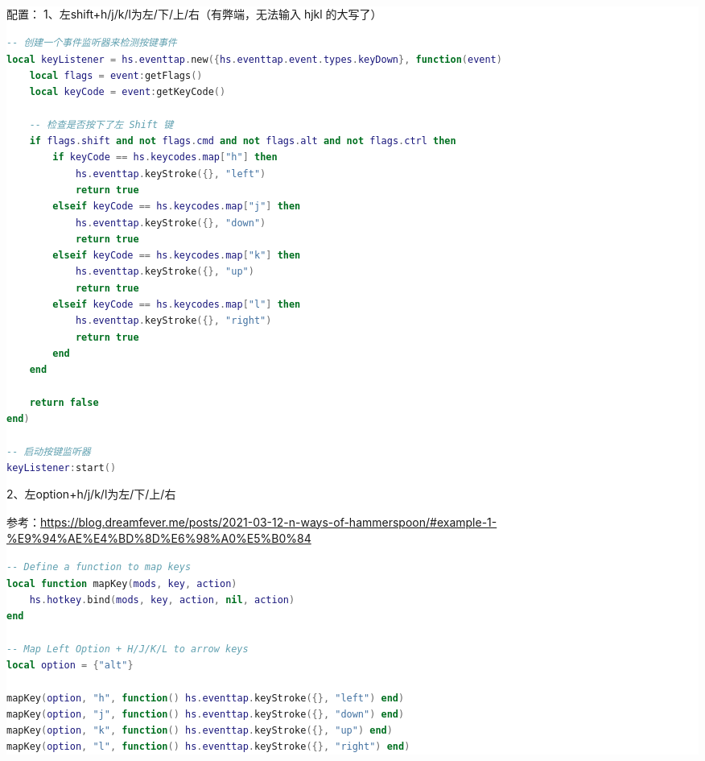 
配置：
1、左shift+h/j/k/l为左/下/上/右（有弊端，无法输入 hjkl 的大写了）
```lua
-- 创建一个事件监听器来检测按键事件
local keyListener = hs.eventtap.new({hs.eventtap.event.types.keyDown}, function(event)
    local flags = event:getFlags()
    local keyCode = event:getKeyCode()

    -- 检查是否按下了左 Shift 键
    if flags.shift and not flags.cmd and not flags.alt and not flags.ctrl then
        if keyCode == hs.keycodes.map["h"] then
            hs.eventtap.keyStroke({}, "left")
            return true
        elseif keyCode == hs.keycodes.map["j"] then
            hs.eventtap.keyStroke({}, "down")
            return true
        elseif keyCode == hs.keycodes.map["k"] then
            hs.eventtap.keyStroke({}, "up")
            return true
        elseif keyCode == hs.keycodes.map["l"] then
            hs.eventtap.keyStroke({}, "right")
            return true
        end
    end

    return false
end)

-- 启动按键监听器
keyListener:start()

```
2、左option+h/j/k/l为左/下/上/右

参考：https://blog.dreamfever.me/posts/2021-03-12-n-ways-of-hammerspoon/#example-1-%E9%94%AE%E4%BD%8D%E6%98%A0%E5%B0%84
```lua
-- Define a function to map keys
local function mapKey(mods, key, action)
    hs.hotkey.bind(mods, key, action, nil, action)
end

-- Map Left Option + H/J/K/L to arrow keys
local option = {"alt"}

mapKey(option, "h", function() hs.eventtap.keyStroke({}, "left") end)
mapKey(option, "j", function() hs.eventtap.keyStroke({}, "down") end)
mapKey(option, "k", function() hs.eventtap.keyStroke({}, "up") end)
mapKey(option, "l", function() hs.eventtap.keyStroke({}, "right") end)

```
